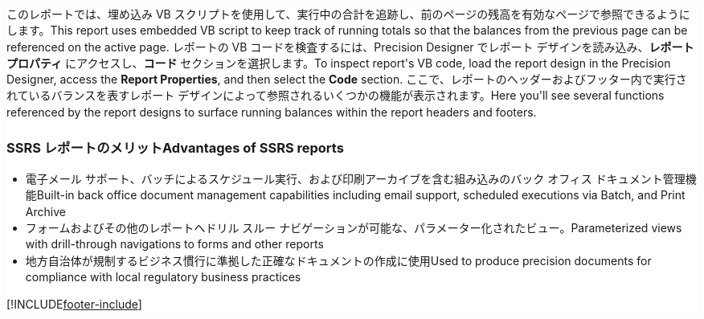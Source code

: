 <span data-ttu-id="f0f6a-306">このレポートでは、埋め込み VB スクリプトを使用して、実行中の合計を追跡し、前のページの残高を有効なページで参照できるようにします。</span><span class="sxs-lookup"><span data-stu-id="f0f6a-306">This report uses embedded VB script to keep track of running totals so that the balances from the previous page can be referenced on the active page.</span></span> <span data-ttu-id="f0f6a-307">レポートの VB コードを検査するには、Precision Designer でレポート デザインを読み込み、**レポート プロパティ** にアクセスし、**コード** セクションを選択します。</span><span class="sxs-lookup"><span data-stu-id="f0f6a-307">To inspect report's VB code, load the report design in the Precision Designer, access the **Report Properties**, and then select the **Code** section.</span></span> <span data-ttu-id="f0f6a-308">ここで、レポートのヘッダーおよびフッター内で実行されているバランスを表すレポート デザインによって参照されるいくつかの機能が表示されます。</span><span class="sxs-lookup"><span data-stu-id="f0f6a-308">Here you'll see several functions referenced by the report designs to surface running balances within the report headers and footers.</span></span>

### <a name="advantages-of-ssrs-reports"></a><span data-ttu-id="f0f6a-309">SSRS レポートのメリット</span><span class="sxs-lookup"><span data-stu-id="f0f6a-309">Advantages of SSRS reports</span></span>

- <span data-ttu-id="f0f6a-310">電子メール サポート、バッチによるスケジュール実行、および印刷アーカイブを含む組み込みのバック オフィス ドキュメント管理機能</span><span class="sxs-lookup"><span data-stu-id="f0f6a-310">Built-in back office document management capabilities including email support, scheduled executions via Batch, and Print Archive</span></span>
- <span data-ttu-id="f0f6a-311">フォームおよびその他のレポートへドリル スルー ナビゲーションが可能な、パラメーター化されたビュー。</span><span class="sxs-lookup"><span data-stu-id="f0f6a-311">Parameterized views with drill-through navigations to forms and other reports</span></span>
- <span data-ttu-id="f0f6a-312">地方自治体が規制するビジネス慣行に準拠した正確なドキュメントの作成に使用</span><span class="sxs-lookup"><span data-stu-id="f0f6a-312">Used to produce precision documents for compliance with local regulatory business practices</span></span>


[!INCLUDE[footer-include](../../../includes/footer-banner.md)]